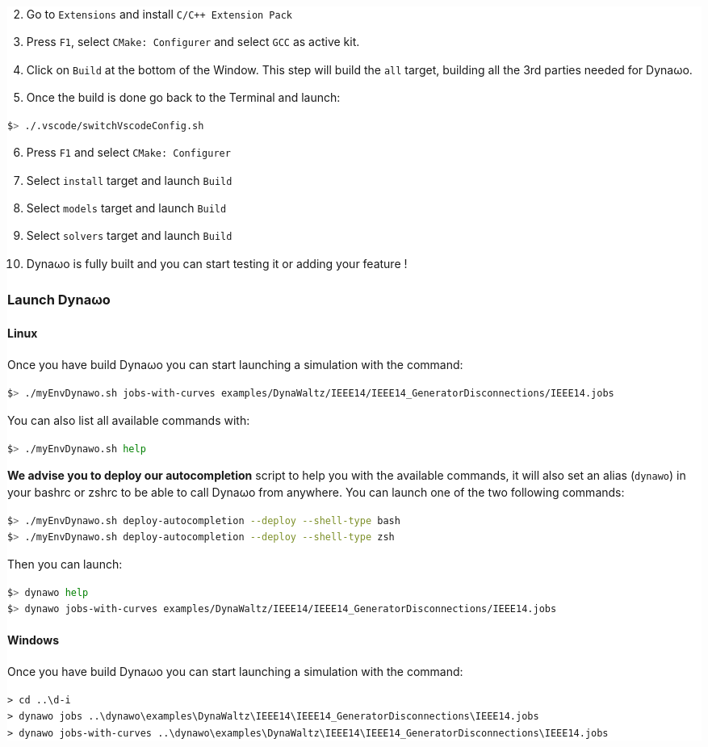 2. Go to `Extensions` and install `C/C++ Extension Pack`

3. Press `F1`, select `CMake: Configurer` and select `GCC` as active kit.

4. Click on `Build` at the bottom of the Window. This step will build the `all` target, building all the 3rd parties needed for Dyna&omega;o.

5. Once the build is done go back to the Terminal and launch:

``` bash
$> ./.vscode/switchVscodeConfig.sh
```

6. Press `F1` and select `CMake: Configurer`

7. Select `install` target and launch `Build`

8. Select `models` target and launch `Build`

9. Select `solvers` target and launch `Build`

10. Dyna&omega;o is fully built and you can start testing it or adding your feature !

<a name="launch"></a>
### Launch Dyna&omega;o

<a name="launch_linux"></a>
#### Linux

Once you have build Dyna&omega;o you can start launching a simulation with the command:
``` bash
$> ./myEnvDynawo.sh jobs-with-curves examples/DynaWaltz/IEEE14/IEEE14_GeneratorDisconnections/IEEE14.jobs
```

You can also list all available commands with:
``` bash
$> ./myEnvDynawo.sh help
```

**We advise you to deploy our autocompletion** script to help you with the available commands, it will also set an alias (`dynawo`) in your bashrc or zshrc to be able to call Dyna&omega;o from anywhere. You can launch one of the two following commands:
``` bash
$> ./myEnvDynawo.sh deploy-autocompletion --deploy --shell-type bash
$> ./myEnvDynawo.sh deploy-autocompletion --deploy --shell-type zsh
```

Then you can launch:
``` bash
$> dynawo help
$> dynawo jobs-with-curves examples/DynaWaltz/IEEE14/IEEE14_GeneratorDisconnections/IEEE14.jobs
```

<a name="launch_windows"></a>
#### Windows

Once you have build Dyna&omega;o you can start launching a simulation with the command:

``` batch
> cd ..\d-i
> dynawo jobs ..\dynawo\examples\DynaWaltz\IEEE14\IEEE14_GeneratorDisconnections\IEEE14.jobs
> dynawo jobs-with-curves ..\dynawo\examples\DynaWaltz\IEEE14\IEEE14_GeneratorDisconnections\IEEE14.jobs
```
